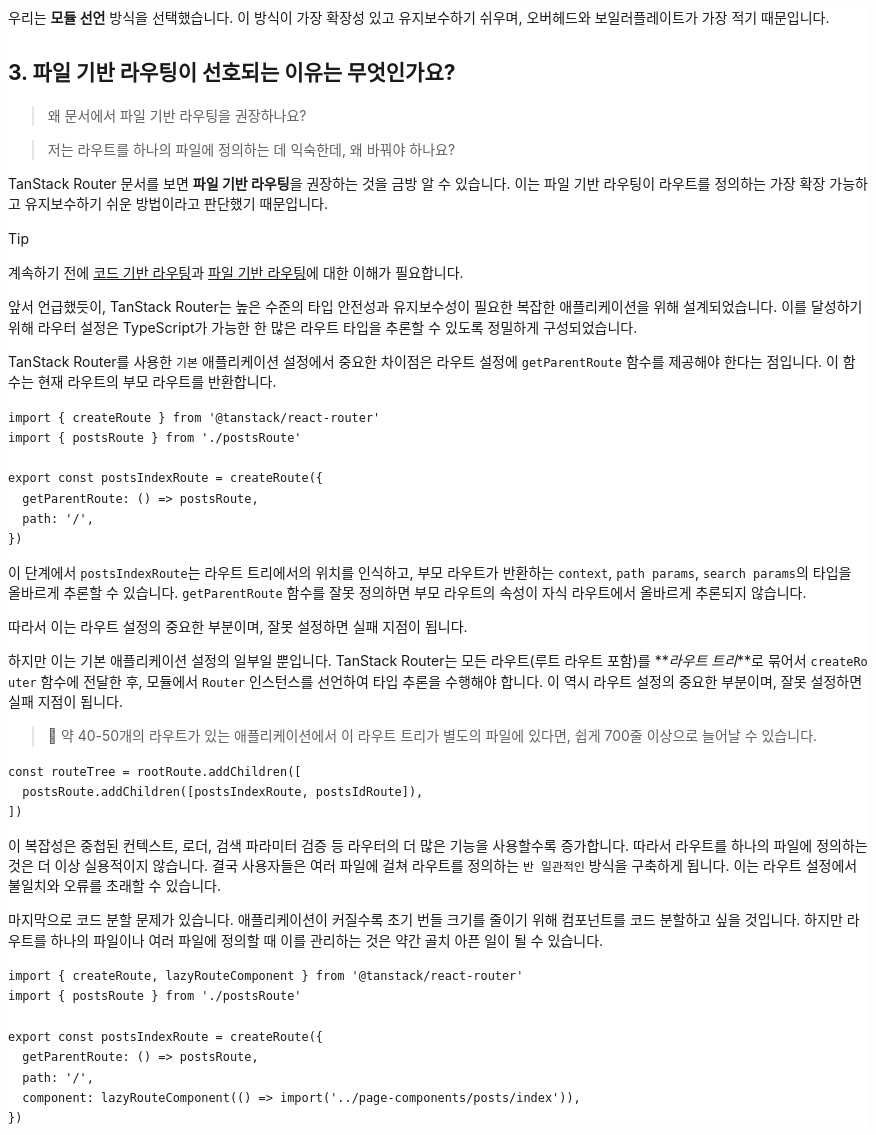 우리는 **모듈 선언** 방식을 선택했습니다. 이 방식이 가장 확장성 있고 유지보수하기 쉬우며, 오버헤드와 보일러플레이트가 가장 적기 때문입니다.


## 3. 파일 기반 라우팅이 선호되는 이유는 무엇인가요?

> 왜 문서에서 파일 기반 라우팅을 권장하나요?

> 저는 라우트를 하나의 파일에 정의하는 데 익숙한데, 왜 바꿔야 하나요?

TanStack Router 문서를 보면 **파일 기반 라우팅**을 권장하는 것을 금방 알 수 있습니다. 이는 파일 기반 라우팅이 라우트를 정의하는 가장 확장 가능하고 유지보수하기 쉬운 방법이라고 판단했기 때문입니다.

> [!TIP]
> 계속하기 전에 [코드 기반 라우팅](./guide/code-based-routing.md)과 [파일 기반 라우팅](./guide/file-based-routing.md)에 대한 이해가 필요합니다.

앞서 언급했듯이, TanStack Router는 높은 수준의 타입 안전성과 유지보수성이 필요한 복잡한 애플리케이션을 위해 설계되었습니다. 이를 달성하기 위해 라우터 설정은 TypeScript가 가능한 한 많은 라우트 타입을 추론할 수 있도록 정밀하게 구성되었습니다.

TanStack Router를 사용한 `기본` 애플리케이션 설정에서 중요한 차이점은 라우트 설정에 `getParentRoute` 함수를 제공해야 한다는 점입니다. 이 함수는 현재 라우트의 부모 라우트를 반환합니다.

```tsx
import { createRoute } from '@tanstack/react-router'
import { postsRoute } from './postsRoute'

export const postsIndexRoute = createRoute({
  getParentRoute: () => postsRoute,
  path: '/',
})
```

이 단계에서 `postsIndexRoute`는 라우트 트리에서의 위치를 인식하고, 부모 라우트가 반환하는 `context`, `path params`, `search params`의 타입을 올바르게 추론할 수 있습니다. `getParentRoute` 함수를 잘못 정의하면 부모 라우트의 속성이 자식 라우트에서 올바르게 추론되지 않습니다.

따라서 이는 라우트 설정의 중요한 부분이며, 잘못 설정하면 실패 지점이 됩니다.

하지만 이는 기본 애플리케이션 설정의 일부일 뿐입니다. TanStack Router는 모든 라우트(루트 라우트 포함)를 **_라우트 트리_**로 묶어서 `createRouter` 함수에 전달한 후, 모듈에서 `Router` 인스턴스를 선언하여 타입 추론을 수행해야 합니다. 이 역시 라우트 설정의 중요한 부분이며, 잘못 설정하면 실패 지점이 됩니다.

> 🤯 약 40-50개의 라우트가 있는 애플리케이션에서 이 라우트 트리가 별도의 파일에 있다면, 쉽게 700줄 이상으로 늘어날 수 있습니다.

```tsx
const routeTree = rootRoute.addChildren([
  postsRoute.addChildren([postsIndexRoute, postsIdRoute]),
])
```

이 복잡성은 중첩된 컨텍스트, 로더, 검색 파라미터 검증 등 라우터의 더 많은 기능을 사용할수록 증가합니다. 따라서 라우트를 하나의 파일에 정의하는 것은 더 이상 실용적이지 않습니다. 결국 사용자들은 여러 파일에 걸쳐 라우트를 정의하는 `반 일관적인` 방식을 구축하게 됩니다. 이는 라우트 설정에서 불일치와 오류를 초래할 수 있습니다.

마지막으로 코드 분할 문제가 있습니다. 애플리케이션이 커질수록 초기 번들 크기를 줄이기 위해 컴포넌트를 코드 분할하고 싶을 것입니다. 하지만 라우트를 하나의 파일이나 여러 파일에 정의할 때 이를 관리하는 것은 약간 골치 아픈 일이 될 수 있습니다.

```tsx
import { createRoute, lazyRouteComponent } from '@tanstack/react-router'
import { postsRoute } from './postsRoute'

export const postsIndexRoute = createRoute({
  getParentRoute: () => postsRoute,
  path: '/',
  component: lazyRouteComponent(() => import('../page-components/posts/index')),
})
```
